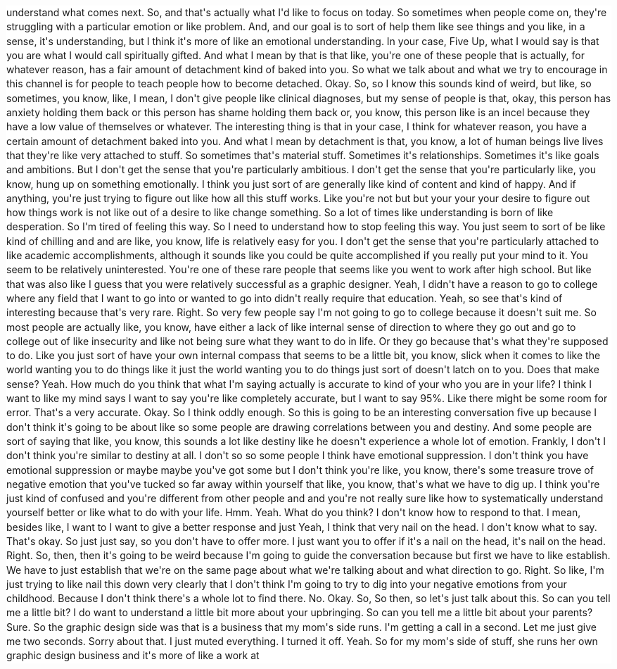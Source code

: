 understand what comes next. So, and that's actually what I'd like to focus on today. So sometimes when people come on, they're struggling with a particular emotion or like problem. And, and our goal is to sort of help them like see things and you like, in a sense, it's understanding, but I think it's more of like an emotional understanding. In your case, Five Up, what I would say is that you are what I would call spiritually gifted. And what I mean by that is that like, you're one of these people that is actually, for whatever reason, has a fair amount of detachment kind of baked into you. So what we talk about and what we try to encourage in this channel is for people to teach people how to become detached. Okay. So, so I know this sounds kind of weird, but like, so sometimes, you know, like, I mean, I don't give people like clinical diagnoses, but my sense of people is that, okay, this person has anxiety holding them back or this person has shame holding them back or, you know, this person like is an incel because they have a low value of themselves or whatever. The interesting thing is that in your case, I think for whatever reason, you have a certain amount of detachment baked into you. And what I mean by detachment is that, you know, a lot of human beings live lives that they're like very attached to stuff. So sometimes that's material stuff. Sometimes it's relationships. Sometimes it's like goals and ambitions. But I don't get the sense that you're particularly ambitious. I don't get the sense that you're particularly like, you know, hung up on something emotionally. I think you just sort of are generally like kind of content and kind of happy. And if anything, you're just trying to figure out like how all this stuff works. Like you're not but but your your your desire to figure out how things work is not like out of a desire to like change something. So a lot of times like understanding is born of like desperation. So I'm tired of feeling this way. So I need to understand how to stop feeling this way. You just seem to sort of be like kind of chilling and and are like, you know, life is relatively easy for you. I don't get the sense that you're particularly attached to like academic accomplishments, although it sounds like you could be quite accomplished if you really put your mind to it. You seem to be relatively uninterested. You're one of these rare people that seems like you went to work after high school. But like that was also like I guess that you were relatively successful as a graphic designer. Yeah, I didn't have a reason to go to college where any field that I want to go into or wanted to go into didn't really require that education. Yeah, so see that's kind of interesting because that's very rare. Right. So very few people say I'm not going to go to college because it doesn't suit me. So most people are actually like, you know, have either a lack of like internal sense of direction to where they go out and go to college out of like insecurity and like not being sure what they want to do in life. Or they go because that's what they're supposed to do. Like you just sort of have your own internal compass that seems to be a little bit, you know, slick when it comes to like the world wanting you to do things like it just the world wanting you to do things just sort of doesn't latch on to you. Does that make sense? Yeah. How much do you think that what I'm saying actually is accurate to kind of your who you are in your life? I think I want to like my mind says I want to say you're like completely accurate, but I want to say 95%. Like there might be some room for error. That's a very accurate. Okay. So I think oddly enough. So this is going to be an interesting conversation five up because I don't think it's going to be about like so some people are drawing correlations between you and destiny. And some people are sort of saying that like, you know, this sounds a lot like destiny like he doesn't experience a whole lot of emotion. Frankly, I don't I don't think you're similar to destiny at all. I don't so so some people I think have emotional suppression. I don't think you have emotional suppression or maybe maybe you've got some but I don't think you're like, you know, there's some treasure trove of negative emotion that you've tucked so far away within yourself that like, you know, that's what we have to dig up. I think you're just kind of confused and you're different from other people and and you're not really sure like how to systematically understand yourself better or like what to do with your life. Hmm. Yeah. What do you think? I don't know how to respond to that. I mean, besides like, I want to I want to give a better response and just Yeah, I think that very nail on the head. I don't know what to say. That's okay. So just just say, so you don't have to offer more. I just want you to offer if it's a nail on the head, it's nail on the head. Right. So, then, then it's going to be weird because I'm going to guide the conversation because but first we have to like establish. We have to just establish that we're on the same page about what we're talking about and what direction to go. Right. So like, I'm just trying to like nail this down very clearly that I don't think I'm going to try to dig into your negative emotions from your childhood. Because I don't think there's a whole lot to find there. No. Okay. So, So then, so let's just talk about this. So can you tell me a little bit? I do want to understand a little bit more about your upbringing. So can you tell me a little bit about your parents? Sure. So the graphic design side was that is a business that my mom's side runs. I'm getting a call in a second. Let me just give me two seconds. Sorry about that. I just muted everything. I turned it off. Yeah. So for my mom's side of stuff, she runs her own graphic design business and it's more of like a work at